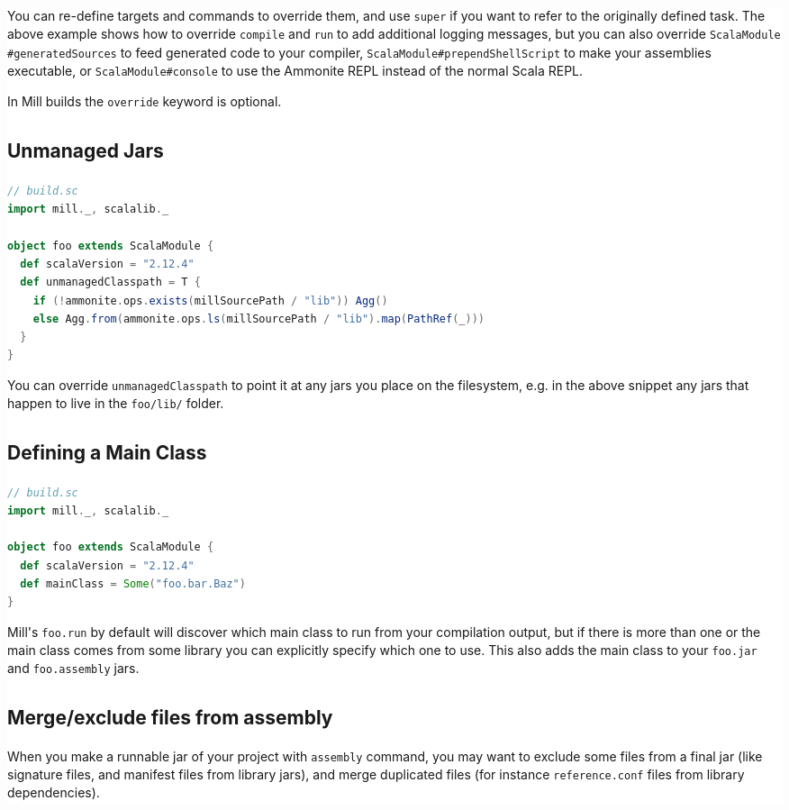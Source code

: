 You can re-define targets and commands to override them, and use `super` if you
want to refer to the originally defined task. The above example shows how to
override `compile` and `run` to add additional logging messages, but you can
also override `ScalaModule#generatedSources` to feed generated code to your
compiler, `ScalaModule#prependShellScript` to make your assemblies executable,
or `ScalaModule#console` to use the Ammonite REPL instead of the normal Scala
REPL.

In Mill builds the `override` keyword is optional.

## Unmanaged Jars

```scala
// build.sc
import mill._, scalalib._

object foo extends ScalaModule {
  def scalaVersion = "2.12.4"
  def unmanagedClasspath = T {
    if (!ammonite.ops.exists(millSourcePath / "lib")) Agg()
    else Agg.from(ammonite.ops.ls(millSourcePath / "lib").map(PathRef(_)))
  }
}
```

You can override `unmanagedClasspath` to point it at any jars you place on the
filesystem, e.g. in the above snippet any jars that happen to live in the
`foo/lib/` folder.

## Defining a Main Class

```scala
// build.sc
import mill._, scalalib._

object foo extends ScalaModule {
  def scalaVersion = "2.12.4"
  def mainClass = Some("foo.bar.Baz")
}
```

Mill's `foo.run` by default will discover which main class to run from your
compilation output, but if there is more than one or the main class comes from
some library you can explicitly specify which one to use. This also adds the
main class to your `foo.jar` and `foo.assembly` jars.

## Merge/exclude files from assembly

When you make a runnable jar of your project with `assembly` command,
you may want to exclude some files from a final jar (like signature files, and manifest files from library jars),
and merge duplicated files (for instance `reference.conf` files from library dependencies).
